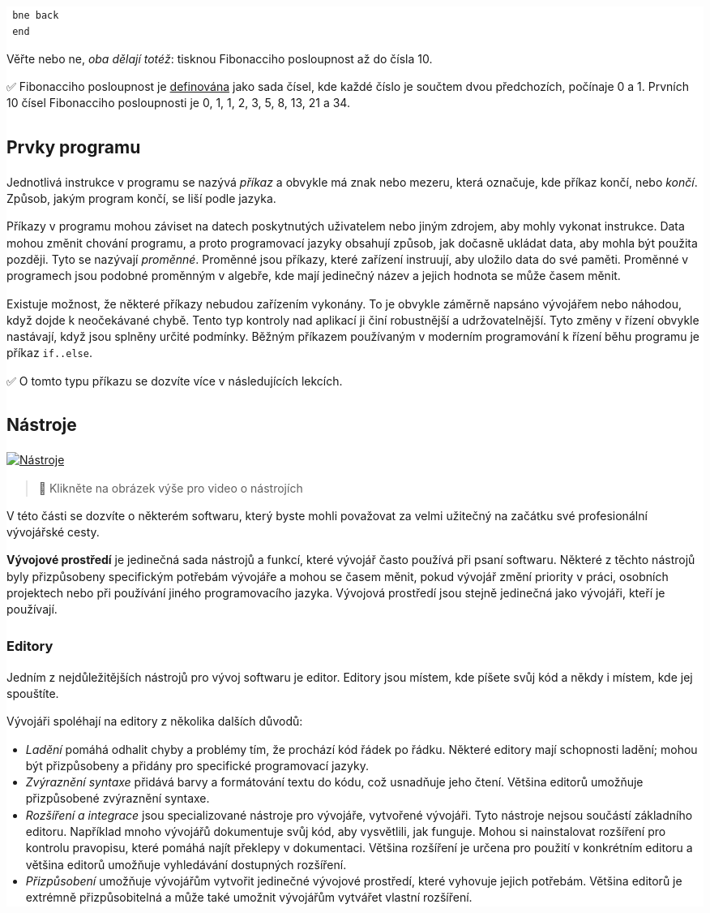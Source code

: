 ```c
 bne back
 end
```

Věřte nebo ne, *oba dělají totéž*: tisknou Fibonacciho posloupnost až do čísla 10.

✅ Fibonacciho posloupnost je [definována](https://en.wikipedia.org/wiki/Fibonacci_number) jako sada čísel, kde každé číslo je součtem dvou předchozích, počínaje 0 a 1. Prvních 10 čísel Fibonacciho posloupnosti je 0, 1, 1, 2, 3, 5, 8, 13, 21 a 34.

## Prvky programu

Jednotlivá instrukce v programu se nazývá *příkaz* a obvykle má znak nebo mezeru, která označuje, kde příkaz končí, nebo *končí*. Způsob, jakým program končí, se liší podle jazyka.

Příkazy v programu mohou záviset na datech poskytnutých uživatelem nebo jiným zdrojem, aby mohly vykonat instrukce. Data mohou změnit chování programu, a proto programovací jazyky obsahují způsob, jak dočasně ukládat data, aby mohla být použita později. Tyto se nazývají *proměnné*. Proměnné jsou příkazy, které zařízení instruují, aby uložilo data do své paměti. Proměnné v programech jsou podobné proměnným v algebře, kde mají jedinečný název a jejich hodnota se může časem měnit.

Existuje možnost, že některé příkazy nebudou zařízením vykonány. To je obvykle záměrně napsáno vývojářem nebo náhodou, když dojde k neočekávané chybě. Tento typ kontroly nad aplikací ji činí robustnější a udržovatelnější. Tyto změny v řízení obvykle nastávají, když jsou splněny určité podmínky. Běžným příkazem používaným v moderním programování k řízení běhu programu je příkaz `if..else`.

✅ O tomto typu příkazu se dozvíte více v následujících lekcích.

## Nástroje

[![Nástroje](https://img.youtube.com/vi/69WJeXGBdxg/0.jpg)](https://youtube.com/watch?v=69WJeXGBdxg "Nástroje")

> 🎥 Klikněte na obrázek výše pro video o nástrojích

V této části se dozvíte o některém softwaru, který byste mohli považovat za velmi užitečný na začátku své profesionální vývojářské cesty.

**Vývojové prostředí** je jedinečná sada nástrojů a funkcí, které vývojář často používá při psaní softwaru. Některé z těchto nástrojů byly přizpůsobeny specifickým potřebám vývojáře a mohou se časem měnit, pokud vývojář změní priority v práci, osobních projektech nebo při používání jiného programovacího jazyka. Vývojová prostředí jsou stejně jedinečná jako vývojáři, kteří je používají.

### Editory

Jedním z nejdůležitějších nástrojů pro vývoj softwaru je editor. Editory jsou místem, kde píšete svůj kód a někdy i místem, kde jej spouštíte.

Vývojáři spoléhají na editory z několika dalších důvodů:

- *Ladění* pomáhá odhalit chyby a problémy tím, že prochází kód řádek po řádku. Některé editory mají schopnosti ladění; mohou být přizpůsobeny a přidány pro specifické programovací jazyky.  
- *Zvýraznění syntaxe* přidává barvy a formátování textu do kódu, což usnadňuje jeho čtení. Většina editorů umožňuje přizpůsobené zvýraznění syntaxe.  
- *Rozšíření a integrace* jsou specializované nástroje pro vývojáře, vytvořené vývojáři. Tyto nástroje nejsou součástí základního editoru. Například mnoho vývojářů dokumentuje svůj kód, aby vysvětlili, jak funguje. Mohou si nainstalovat rozšíření pro kontrolu pravopisu, které pomáhá najít překlepy v dokumentaci. Většina rozšíření je určena pro použití v konkrétním editoru a většina editorů umožňuje vyhledávání dostupných rozšíření.  
- *Přizpůsobení* umožňuje vývojářům vytvořit jedinečné vývojové prostředí, které vyhovuje jejich potřebám. Většina editorů je extrémně přizpůsobitelná a může také umožnit vývojářům vytvářet vlastní rozšíření.  
